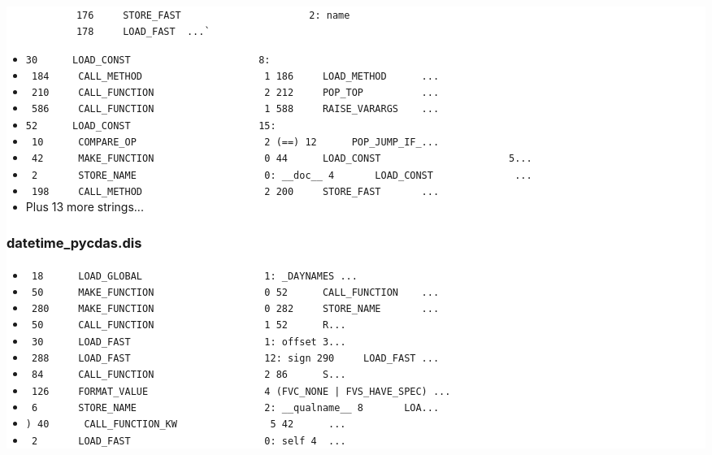                 176     STORE_FAST                      2: name
                178     LOAD_FAST  ...`
- `
                30      LOAD_CONST                      8: `
- `
                184     CALL_METHOD                     1
                186     LOAD_METHOD      ...`
- `
                210     CALL_FUNCTION                   2
                212     POP_TOP          ...`
- `
                586     CALL_FUNCTION                   1
                588     RAISE_VARARGS    ...`
- `
                52      LOAD_CONST                      15: `
- `
                10      COMPARE_OP                      2 (==)
                12      POP_JUMP_IF_...`
- `
        42      MAKE_FUNCTION                   0
        44      LOAD_CONST                      5...`
- `
        2       STORE_NAME                      0: __doc__
        4       LOAD_CONST              ...`
- `
                198     CALL_METHOD                     2
                200     STORE_FAST       ...`
- Plus 13 more strings...

### datetime_pycdas.dis

- `
                        18      LOAD_GLOBAL                     1: _DAYNAMES
                      ...`
- `
                50      MAKE_FUNCTION                   0
                52      CALL_FUNCTION    ...`
- `
                280     MAKE_FUNCTION                   0
                282     STORE_NAME       ...`
- `
                        50      CALL_FUNCTION                   1
                        52      R...`
- `
                        30      LOAD_FAST                       1: offset
                        3...`
- `
                288     LOAD_FAST                       12: sign
                290     LOAD_FAST ...`
- `
                        84      CALL_FUNCTION                   2
                        86      S...`
- `
                        126     FORMAT_VALUE                    4 (FVC_NONE | FVS_HAVE_SPEC)
      ...`
- `
                6       STORE_NAME                      2: __qualname__
                8       LOA...`
- `)
                        40      CALL_FUNCTION_KW                5
                        42      ...`
- `
                        2       LOAD_FAST                       0: self
                        4  ...`